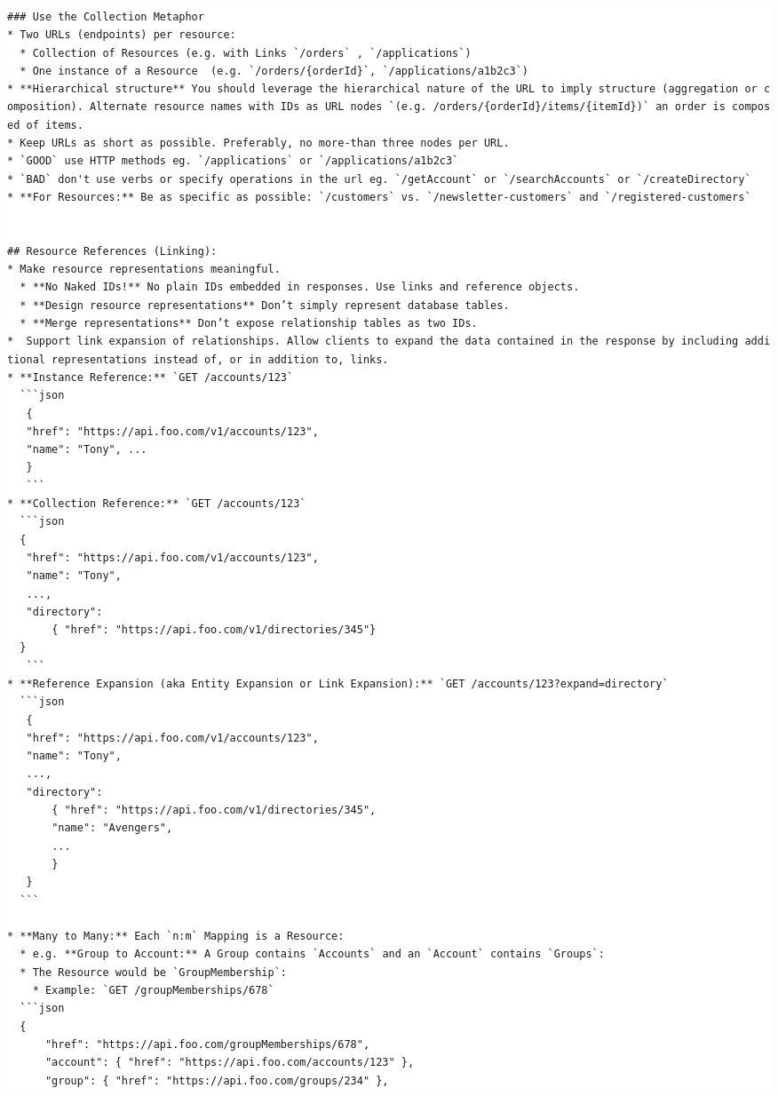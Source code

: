   ```
### Use the Collection Metaphor
 * Two URLs (endpoints) per resource:
	* Collection of Resources (e.g. with Links `/orders` , `/applications`)
	* One instance of a Resource  (e.g. `/orders/{orderId}`, `/applications/a1b2c3`)
 * **Hierarchical structure** You should leverage the hierarchical nature of the URL to imply structure (aggregation or composition). Alternate resource names with IDs as URL nodes `(e.g. /orders/{orderId}/items/{itemId})` an order is composed of items.
* Keep URLs as short as possible. Preferably, no more-than three nodes per URL.
 * `GOOD` use HTTP methods eg. `/applications` or `/applications/a1b2c3`
 * `BAD` don't use verbs or specify operations in the url eg. `/getAccount` or `/searchAccounts` or `/createDirectory`
* **For Resources:** Be as specific as possible: `/customers` vs. `/newsletter-customers` and `/registered-customers`


## Resource References (Linking):
* Make resource representations meaningful.
    * **No Naked IDs!** No plain IDs embedded in responses. Use links and reference objects.
	* **Design resource representations** Don’t simply represent database tables.
	* **Merge representations** Don’t expose relationship tables as two IDs.
*  Support link expansion of relationships. Allow clients to expand the data contained in the response by including additional representations instead of, or in addition to, links.
 * **Instance Reference:** `GET /accounts/123` 
	```json
	 {
	 "href": "https://api.foo.com/v1/accounts/123",
	 "name": "Tony", ... 
	 }
	 ```
 * **Collection Reference:** `GET /accounts/123` 
	```json
	{ 
	 "href": "https://api.foo.com/v1/accounts/123", 
	 "name": "Tony", 
	 ..., 
	 "directory": 
		 { "href": "https://api.foo.com/v1/directories/345"}
	}
	 ```
* **Reference Expansion (aka Entity Expansion or Link Expansion):** `GET /accounts/123?expand=directory` 
	```json
	 { 
	 "href": "https://api.foo.com/v1/accounts/123",
	 "name": "Tony", 
	 ..., 
	 "directory": 
		 { "href": "https://api.foo.com/v1/directories/345",
		 "name": "Avengers", 
		 ...
		 } 
	 }
	```

* **Many to Many:** Each `n:m` Mapping is a Resource: 
	* e.g. **Group to Account:** A Group contains `Accounts` and an `Account` contains `Groups`: 
	* The Resource would be `GroupMembership`:
	  * Example: `GET /groupMemberships/678`
	```json
	{
	    "href": "https://api.foo.com/groupMemberships/678",
	    "account": { "href": "https://api.foo.com/accounts/123" },
	    "group": { "href": "https://api.foo.com/groups/234" },
  ```